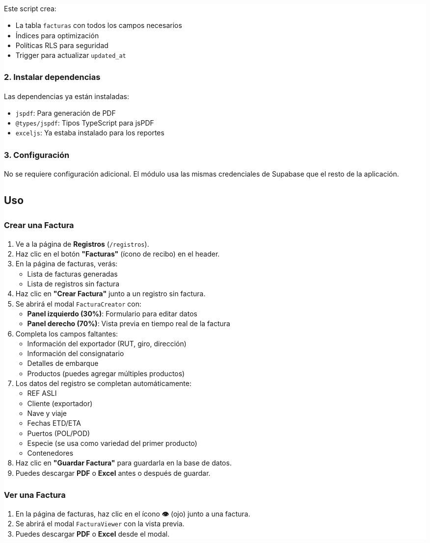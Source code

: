 Este script crea:
- La tabla `facturas` con todos los campos necesarios
- Índices para optimización
- Políticas RLS para seguridad
- Trigger para actualizar `updated_at`

### 2. Instalar dependencias

Las dependencias ya están instaladas:
- `jspdf`: Para generación de PDF
- `@types/jspdf`: Tipos TypeScript para jsPDF
- `exceljs`: Ya estaba instalado para los reportes

### 3. Configuración

No se requiere configuración adicional. El módulo usa las mismas credenciales de Supabase que el resto de la aplicación.

## Uso

### Crear una Factura

1. Ve a la página de **Registros** (`/registros`).
2. Haz clic en el botón **"Facturas"** (ícono de recibo) en el header.
3. En la página de facturas, verás:
   - Lista de facturas generadas
   - Lista de registros sin factura
4. Haz clic en **"Crear Factura"** junto a un registro sin factura.
5. Se abrirá el modal `FacturaCreator` con:
   - **Panel izquierdo (30%)**: Formulario para editar datos
   - **Panel derecho (70%)**: Vista previa en tiempo real de la factura
6. Completa los campos faltantes:
   - Información del exportador (RUT, giro, dirección)
   - Información del consignatario
   - Detalles de embarque
   - Productos (puedes agregar múltiples productos)
7. Los datos del registro se completan automáticamente:
   - REF ASLI
   - Cliente (exportador)
   - Nave y viaje
   - Fechas ETD/ETA
   - Puertos (POL/POD)
   - Especie (se usa como variedad del primer producto)
   - Contenedores
8. Haz clic en **"Guardar Factura"** para guardarla en la base de datos.
9. Puedes descargar **PDF** o **Excel** antes o después de guardar.

### Ver una Factura

1. En la página de facturas, haz clic en el ícono **👁️** (ojo) junto a una factura.
2. Se abrirá el modal `FacturaViewer` con la vista previa.
3. Puedes descargar **PDF** o **Excel** desde el modal.
